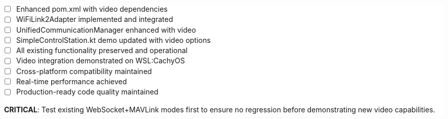 - [ ] Enhanced pom.xml with video dependencies
- [ ] WiFiLink2Adapter implemented and integrated
- [ ] UnifiedCommunicationManager enhanced with video
- [ ] SimpleControlStation.kt demo updated with video options
- [ ] All existing functionality preserved and operational
- [ ] Video integration demonstrated on WSL:CachyOS
- [ ] Cross-platform compatibility maintained
- [ ] Real-time performance achieved
- [ ] Production-ready code quality maintained

**CRITICAL**: Test existing WebSocket+MAVLink modes first to ensure no regression before demonstrating new video capabilities.
